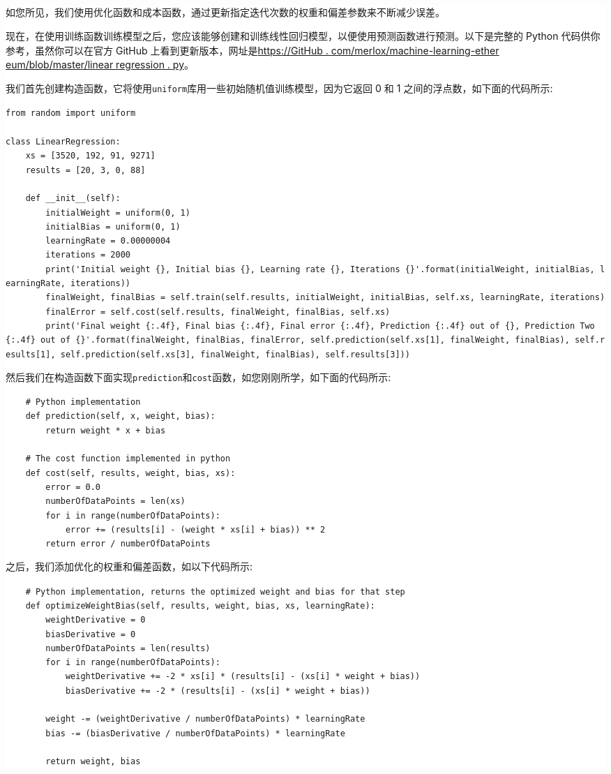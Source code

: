 如您所见，我们使用优化函数和成本函数，通过更新指定迭代次数的权重和偏差参数来不断减少误差。

现在，在使用训练函数训练模型之后，您应该能够创建和训练线性回归模型，以便使用预测函数进行预测。以下是完整的 Python 代码供你参考，虽然你可以在官方 GitHub 上看到更新版本，网址是[https://GitHub . com/merlox/machine-learning-ether eum/blob/master/linear regression . py](https://github.com/merlox/machine-learning-ethereum/blob/master/linearRegression.py)。

我们首先创建构造函数，它将使用`uniform`库用一些初始随机值训练模型，因为它返回 0 和 1 之间的浮点数，如下面的代码所示:

```
from random import uniform

class LinearRegression:
    xs = [3520, 192, 91, 9271]
    results = [20, 3, 0, 88]

    def __init__(self):
        initialWeight = uniform(0, 1)
        initialBias = uniform(0, 1)
        learningRate = 0.00000004
        iterations = 2000
        print('Initial weight {}, Initial bias {}, Learning rate {}, Iterations {}'.format(initialWeight, initialBias, learningRate, iterations))
        finalWeight, finalBias = self.train(self.results, initialWeight, initialBias, self.xs, learningRate, iterations)
        finalError = self.cost(self.results, finalWeight, finalBias, self.xs)
        print('Final weight {:.4f}, Final bias {:.4f}, Final error {:.4f}, Prediction {:.4f} out of {}, Prediction Two {:.4f} out of {}'.format(finalWeight, finalBias, finalError, self.prediction(self.xs[1], finalWeight, finalBias), self.results[1], self.prediction(self.xs[3], finalWeight, finalBias), self.results[3]))
```

然后我们在构造函数下面实现`prediction`和`cost`函数，如您刚刚所学，如下面的代码所示:

```
    # Python implementation
    def prediction(self, x, weight, bias):
        return weight * x + bias

    # The cost function implemented in python
    def cost(self, results, weight, bias, xs):
        error = 0.0
        numberOfDataPoints = len(xs)
        for i in range(numberOfDataPoints):
            error += (results[i] - (weight * xs[i] + bias)) ** 2
        return error / numberOfDataPoints
```

之后，我们添加优化的权重和偏差函数，如以下代码所示:

```
    # Python implementation, returns the optimized weight and bias for that step
    def optimizeWeightBias(self, results, weight, bias, xs, learningRate):
        weightDerivative = 0
        biasDerivative = 0
        numberOfDataPoints = len(results)
        for i in range(numberOfDataPoints):
            weightDerivative += -2 * xs[i] * (results[i] - (xs[i] * weight + bias))
            biasDerivative += -2 * (results[i] - (xs[i] * weight + bias))

        weight -= (weightDerivative / numberOfDataPoints) * learningRate
        bias -= (biasDerivative / numberOfDataPoints) * learningRate

        return weight, bias
```
